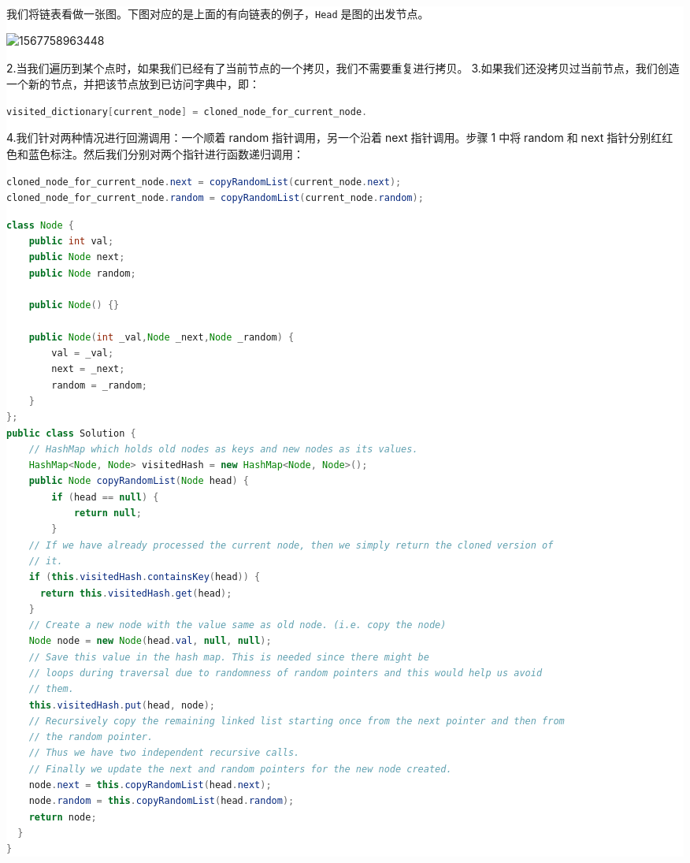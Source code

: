    我们将链表看做一张图。下图对应的是上面的有向链表的例子，`Head` 是图的出发节点。

![1567758963448](C:/Users/yyb/AppData/Roaming/Typora/typora-user-images/1567758963448.png)

2.当我们遍历到某个点时，如果我们已经有了当前节点的一个拷贝，我们不需要重复进行拷贝。
3.如果我们还没拷贝过当前节点，我们创造一个新的节点，并把该节点放到已访问字典中，即：

```java
visited_dictionary[current_node] = cloned_node_for_current_node.
```

4.我们针对两种情况进行回溯调用：一个顺着 random 指针调用，另一个沿着 next 指针调用。步骤 1 中将 random 和 next 指针分别红红色和蓝色标注。然后我们分别对两个指针进行函数递归调用：

```java
cloned_node_for_current_node.next = copyRandomList(current_node.next);
cloned_node_for_current_node.random = copyRandomList(current_node.random);
```

```java
class Node {
    public int val;
    public Node next;
    public Node random;

    public Node() {}

    public Node(int _val,Node _next,Node _random) {
        val = _val;
        next = _next;
        random = _random;
    }
};
public class Solution {
	// HashMap which holds old nodes as keys and new nodes as its values.
	HashMap<Node, Node> visitedHash = new HashMap<Node, Node>();
	public Node copyRandomList(Node head) {
    	if (head == null) {
      		return null;
    	}
    // If we have already processed the current node, then we simply return the cloned version of
    // it.
    if (this.visitedHash.containsKey(head)) {
      return this.visitedHash.get(head);
    }
    // Create a new node with the value same as old node. (i.e. copy the node)
    Node node = new Node(head.val, null, null);
    // Save this value in the hash map. This is needed since there might be
    // loops during traversal due to randomness of random pointers and this would help us avoid
    // them.
    this.visitedHash.put(head, node);
    // Recursively copy the remaining linked list starting once from the next pointer and then from
    // the random pointer.
    // Thus we have two independent recursive calls.
    // Finally we update the next and random pointers for the new node created.
    node.next = this.copyRandomList(head.next);
    node.random = this.copyRandomList(head.random);
    return node;
  }
}
```

